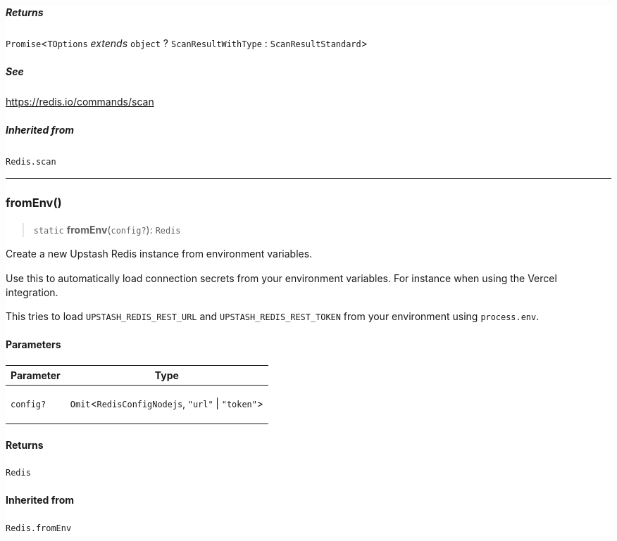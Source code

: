 ##### Returns

`Promise`\<`TOptions` _extends_ `object` ? `ScanResultWithType` : `ScanResultStandard`\>

##### See

https://redis.io/commands/scan

##### Inherited from

`Redis.scan`

---

### fromEnv()

> `static` **fromEnv**(`config?`): `Redis`

Create a new Upstash Redis instance from environment variables.

Use this to automatically load connection secrets from your environment
variables. For instance when using the Vercel integration.

This tries to load `UPSTASH_REDIS_REST_URL` and `UPSTASH_REDIS_REST_TOKEN` from
your environment using `process.env`.

#### Parameters

<table>
<thead>
<tr>
<th>Parameter</th>
<th>Type</th>
</tr>
</thead>
<tbody>
<tr>
<td>

`config?`

</td>
<td>

`Omit`\<`RedisConfigNodejs`, `"url"` \| `"token"`\>

</td>
</tr>
</tbody>
</table>

#### Returns

`Redis`

#### Inherited from

`Redis.fromEnv`
